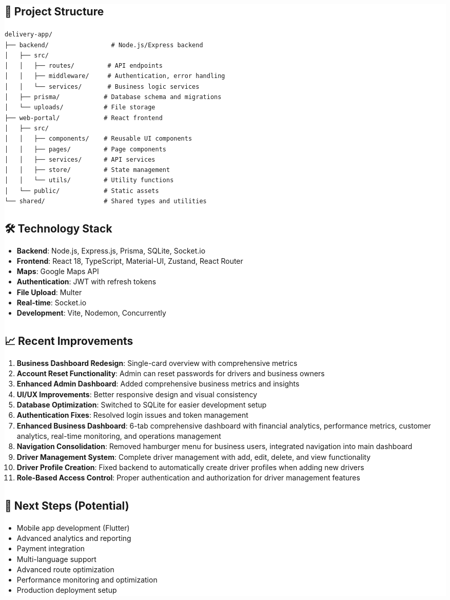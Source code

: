 ## 📁 Project Structure
```
delivery-app/
├── backend/                 # Node.js/Express backend
│   ├── src/
│   │   ├── routes/         # API endpoints
│   │   ├── middleware/     # Authentication, error handling
│   │   └── services/       # Business logic services
│   ├── prisma/            # Database schema and migrations
│   └── uploads/           # File storage
├── web-portal/            # React frontend
│   ├── src/
│   │   ├── components/    # Reusable UI components
│   │   ├── pages/         # Page components
│   │   ├── services/      # API services
│   │   ├── store/         # State management
│   │   └── utils/         # Utility functions
│   └── public/            # Static assets
└── shared/                # Shared types and utilities
```

## 🛠️ Technology Stack
- **Backend**: Node.js, Express.js, Prisma, SQLite, Socket.io
- **Frontend**: React 18, TypeScript, Material-UI, Zustand, React Router
- **Maps**: Google Maps API
- **Authentication**: JWT with refresh tokens
- **File Upload**: Multer
- **Real-time**: Socket.io
- **Development**: Vite, Nodemon, Concurrently

## 📈 Recent Improvements
1. **Business Dashboard Redesign**: Single-card overview with comprehensive metrics
2. **Account Reset Functionality**: Admin can reset passwords for drivers and business owners
3. **Enhanced Admin Dashboard**: Added comprehensive business metrics and insights
4. **UI/UX Improvements**: Better responsive design and visual consistency
5. **Database Optimization**: Switched to SQLite for easier development setup
6. **Authentication Fixes**: Resolved login issues and token management
7. **Enhanced Business Dashboard**: 6-tab comprehensive dashboard with financial analytics, performance metrics, customer analytics, real-time monitoring, and operations management
8. **Navigation Consolidation**: Removed hamburger menu for business users, integrated navigation into main dashboard
9. **Driver Management System**: Complete driver management with add, edit, delete, and view functionality
10. **Driver Profile Creation**: Fixed backend to automatically create driver profiles when adding new drivers
11. **Role-Based Access Control**: Proper authentication and authorization for driver management features

## 🎯 Next Steps (Potential)
- Mobile app development (Flutter)
- Advanced analytics and reporting
- Payment integration
- Multi-language support
- Advanced route optimization
- Performance monitoring and optimization
- Production deployment setup
